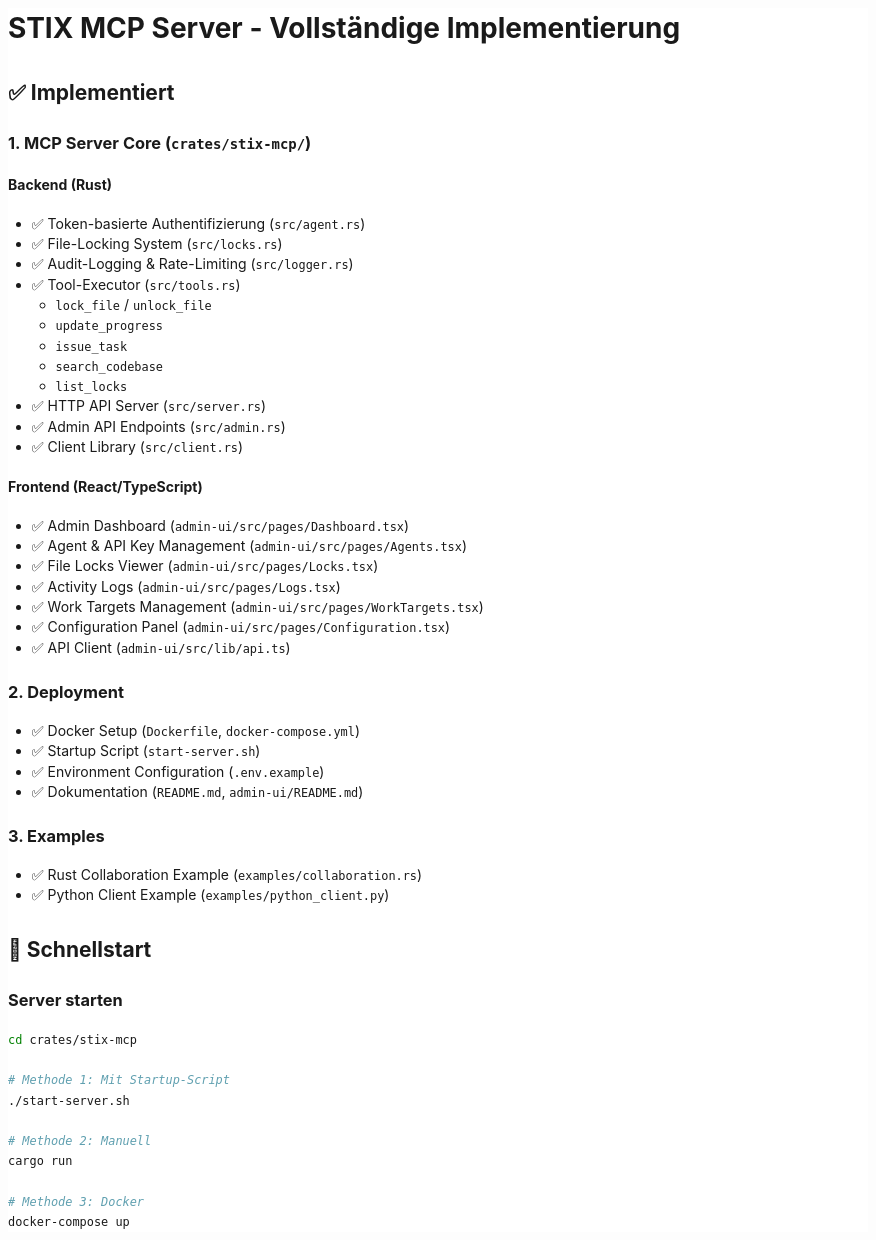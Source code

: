 # STIX MCP Server - Vollständige Implementierung

## ✅ Implementiert

### 1. **MCP Server Core** (`crates/stix-mcp/`)

#### Backend (Rust)
- ✅ Token-basierte Authentifizierung (`src/agent.rs`)
- ✅ File-Locking System (`src/locks.rs`)
- ✅ Audit-Logging & Rate-Limiting (`src/logger.rs`)
- ✅ Tool-Executor (`src/tools.rs`)
  - `lock_file` / `unlock_file`
  - `update_progress`
  - `issue_task`
  - `search_codebase`
  - `list_locks`
- ✅ HTTP API Server (`src/server.rs`)
- ✅ Admin API Endpoints (`src/admin.rs`)
- ✅ Client Library (`src/client.rs`)

#### Frontend (React/TypeScript)
- ✅ Admin Dashboard (`admin-ui/src/pages/Dashboard.tsx`)
- ✅ Agent & API Key Management (`admin-ui/src/pages/Agents.tsx`)
- ✅ File Locks Viewer (`admin-ui/src/pages/Locks.tsx`)
- ✅ Activity Logs (`admin-ui/src/pages/Logs.tsx`)
- ✅ Work Targets Management (`admin-ui/src/pages/WorkTargets.tsx`)
- ✅ Configuration Panel (`admin-ui/src/pages/Configuration.tsx`)
- ✅ API Client (`admin-ui/src/lib/api.ts`)

### 2. **Deployment**
- ✅ Docker Setup (`Dockerfile`, `docker-compose.yml`)
- ✅ Startup Script (`start-server.sh`)
- ✅ Environment Configuration (`.env.example`)
- ✅ Dokumentation (`README.md`, `admin-ui/README.md`)

### 3. **Examples**
- ✅ Rust Collaboration Example (`examples/collaboration.rs`)
- ✅ Python Client Example (`examples/python_client.py`)

## 🚀 Schnellstart

### Server starten

```bash
cd crates/stix-mcp

# Methode 1: Mit Startup-Script
./start-server.sh

# Methode 2: Manuell
cargo run

# Methode 3: Docker
docker-compose up
```
